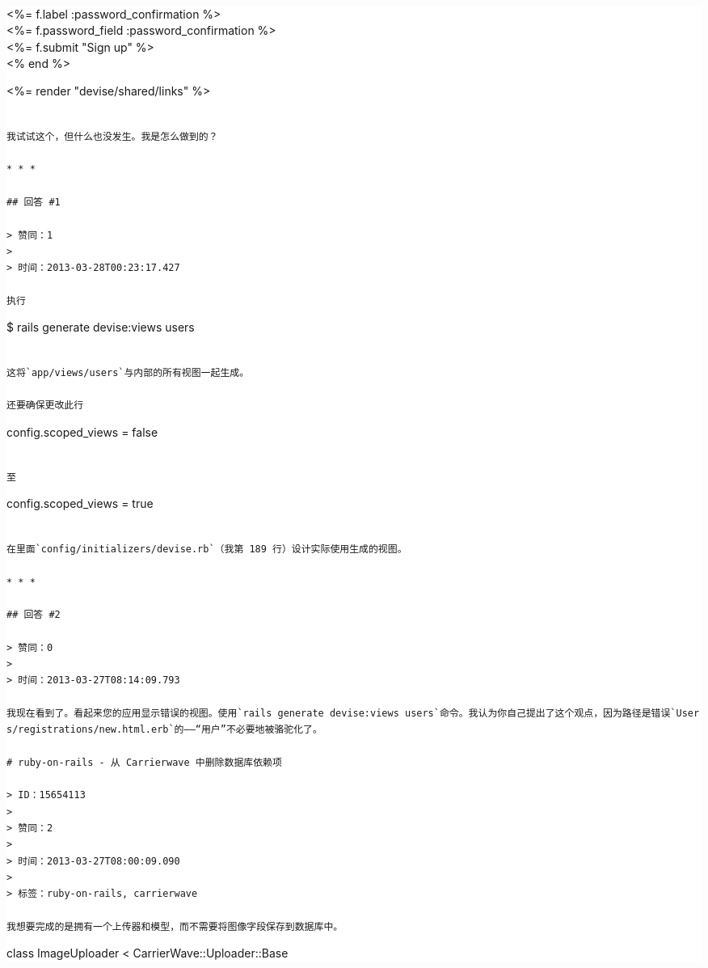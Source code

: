   <div><%= f.label :password_confirmation %><br />
  <%= f.password_field :password_confirmation %></div>

  <div><%= f.submit "Sign up" %></div>
<% end %>

<%= render "devise/shared/links" %> 
```

我试试这个，但什么也没发生。我是怎么做到的？

* * *

## 回答 #1

> 赞同：1
> 
> 时间：2013-03-28T00:23:17.427

执行

```
$ rails generate devise:views users 
```

这将`app/views/users`与内部的所有视图一起生成。

还要确保更改此行

```
config.scoped_views = false 
```

至

```
config.scoped_views = true 
```

在里面`config/initializers/devise.rb`（我第 189 行）设计实际使用生成的视图。

* * *

## 回答 #2

> 赞同：0
> 
> 时间：2013-03-27T08:14:09.793

我现在看到了。看起来您的应用显示错误的视图。使用`rails generate devise:views users`命令。我认为你自己提出了这个观点，因为路径是错误`Users/registrations/new.html.erb`的——“用户”不必要地被骆驼化了。

# ruby-on-rails - 从 Carrierwave 中删除数据库依赖项

> ID：15654113
> 
> 赞同：2
> 
> 时间：2013-03-27T08:00:09.090
> 
> 标签：ruby-on-rails, carrierwave

我想要完成的是拥有一个上传器和模型，而不需要将图像字段保存​​到数据库中。

```
class ImageUploader < CarrierWave::Uploader::Base